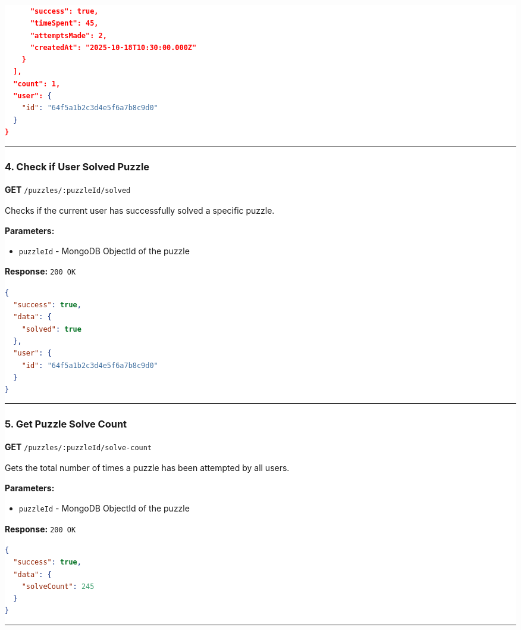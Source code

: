 ```json
      "success": true,
      "timeSpent": 45,
      "attemptsMade": 2,
      "createdAt": "2025-10-18T10:30:00.000Z"
    }
  ],
  "count": 1,
  "user": {
    "id": "64f5a1b2c3d4e5f6a7b8c9d0"
  }
}
```

---

### 4. Check if User Solved Puzzle

**GET** `/puzzles/:puzzleId/solved`

Checks if the current user has successfully solved a specific puzzle.

**Parameters:**
- `puzzleId` - MongoDB ObjectId of the puzzle

**Response:** `200 OK`
```json
{
  "success": true,
  "data": {
    "solved": true
  },
  "user": {
    "id": "64f5a1b2c3d4e5f6a7b8c9d0"
  }
}
```

---

### 5. Get Puzzle Solve Count

**GET** `/puzzles/:puzzleId/solve-count`

Gets the total number of times a puzzle has been attempted by all users.

**Parameters:**
- `puzzleId` - MongoDB ObjectId of the puzzle

**Response:** `200 OK`
```json
{
  "success": true,
  "data": {
    "solveCount": 245
  }
}
```

---